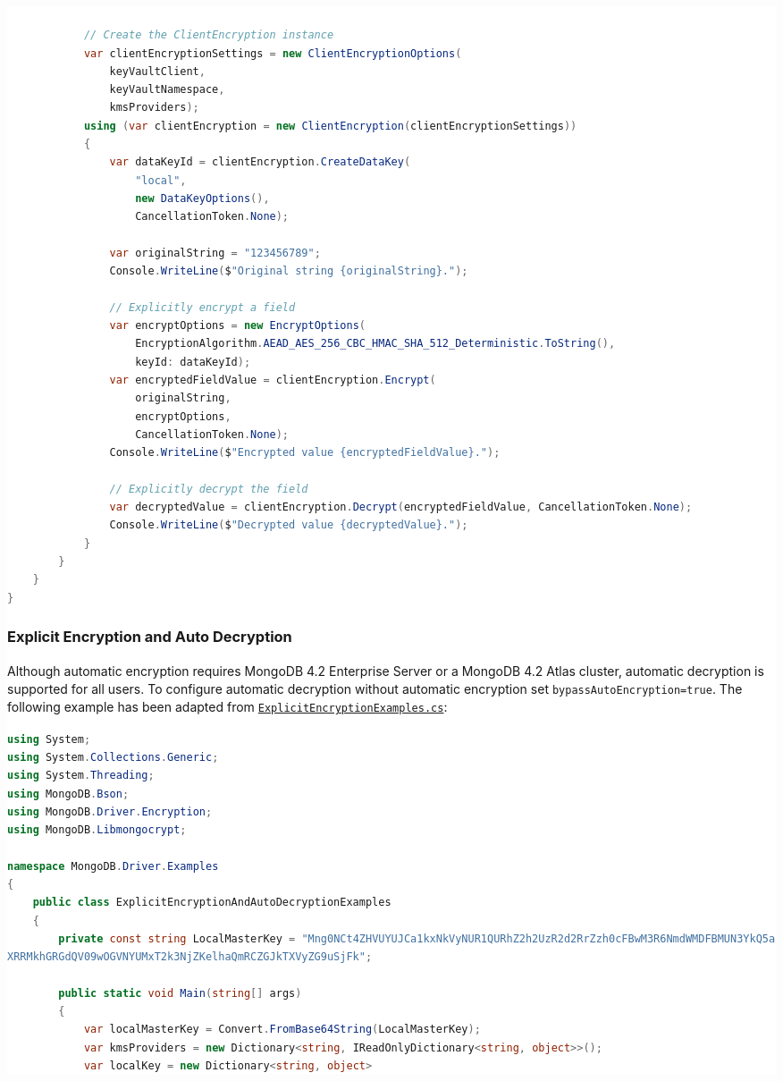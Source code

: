 ```csharp

            // Create the ClientEncryption instance
            var clientEncryptionSettings = new ClientEncryptionOptions(
                keyVaultClient,
                keyVaultNamespace,
                kmsProviders);
            using (var clientEncryption = new ClientEncryption(clientEncryptionSettings))
            {
                var dataKeyId = clientEncryption.CreateDataKey(
                    "local",
                    new DataKeyOptions(),
                    CancellationToken.None);

                var originalString = "123456789";
                Console.WriteLine($"Original string {originalString}.");

                // Explicitly encrypt a field
                var encryptOptions = new EncryptOptions(
                    EncryptionAlgorithm.AEAD_AES_256_CBC_HMAC_SHA_512_Deterministic.ToString(),
                    keyId: dataKeyId);
                var encryptedFieldValue = clientEncryption.Encrypt(
                    originalString,
                    encryptOptions,
                    CancellationToken.None);
                Console.WriteLine($"Encrypted value {encryptedFieldValue}.");

                // Explicitly decrypt the field
                var decryptedValue = clientEncryption.Decrypt(encryptedFieldValue, CancellationToken.None);
                Console.WriteLine($"Decrypted value {decryptedValue}.");
            }
        }
    }
}
```

### Explicit Encryption and Auto Decryption

Although automatic encryption requires MongoDB 4.2 Enterprise Server or a MongoDB 4.2 Atlas cluster, automatic decryption is supported for all users. To configure automatic decryption without automatic encryption set `bypassAutoEncryption=true`. The following example has been adapted from [`ExplicitEncryptionExamples.cs`](https://github.com/mongodb/mongo-csharp-driver/blob/master/tests/MongoDB.Driver.Examples/ExplicitEncryptionExamples.cs):

```csharp
using System;
using System.Collections.Generic;
using System.Threading;
using MongoDB.Bson;
using MongoDB.Driver.Encryption;
using MongoDB.Libmongocrypt;

namespace MongoDB.Driver.Examples
{
    public class ExplicitEncryptionAndAutoDecryptionExamples
    {
        private const string LocalMasterKey = "Mng0NCt4ZHVUYUJCa1kxNkVyNUR1QURhZ2h2UzR2d2RrZzh0cFBwM3R6NmdWMDFBMUN3YkQ5aXRRMkhGRGdQV09wOGVNYUMxT2k3NjZKelhaQmRCZGJkTXVyZG9uSjFk";

        public static void Main(string[] args)
        {
            var localMasterKey = Convert.FromBase64String(LocalMasterKey);
            var kmsProviders = new Dictionary<string, IReadOnlyDictionary<string, object>>();
            var localKey = new Dictionary<string, object>
```